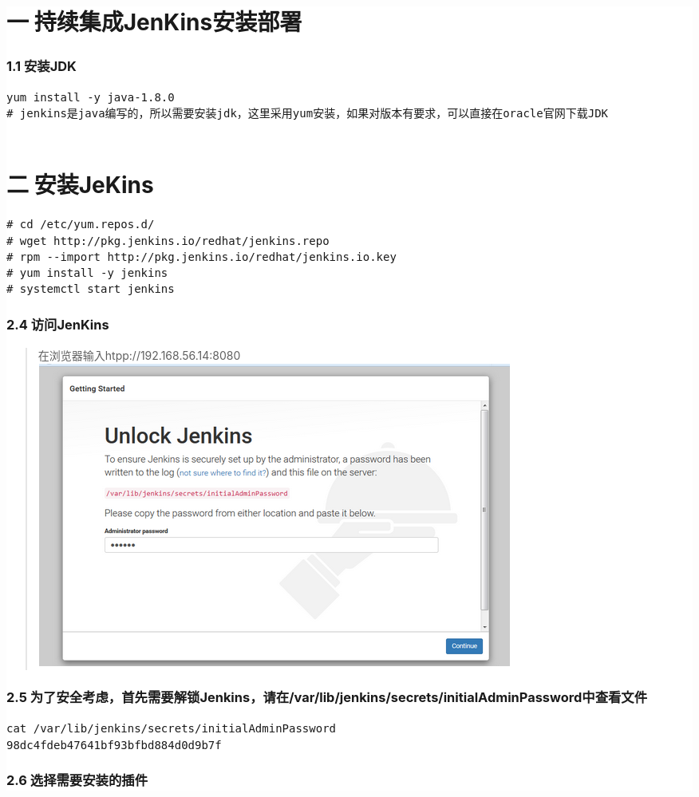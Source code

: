 
</pre>

# 一 持续集成JenKins安装部署    

### 1.1 安装JDK  
<pre>
yum install -y java-1.8.0
# jenkins是java编写的，所以需要安装jdk，这里采用yum安装，如果对版本有要求，可以直接在oracle官网下载JDK

</pre>

# 二 安装JeKins
<pre>
# cd /etc/yum.repos.d/
# wget http://pkg.jenkins.io/redhat/jenkins.repo
# rpm --import http://pkg.jenkins.io/redhat/jenkins.io.key
# yum install -y jenkins
# systemctl start jenkins
</pre>
### 2.4 访问JenKins   
> 在浏览器输入htpp://192.168.56.14:8080 
![](image/jenkinsa.png) 
### 2.5 为了安全考虑，首先需要解锁Jenkins，请在/var/lib/jenkins/secrets/initialAdminPassword中查看文件
<pre>
cat /var/lib/jenkins/secrets/initialAdminPassword
98dc4fdeb47641bf93bfbd884d0d9b7f
</pre>  
### 2.6 选择需要安装的插件